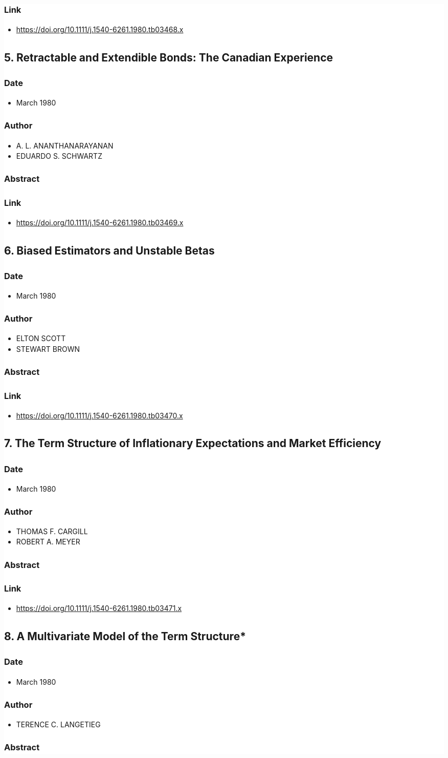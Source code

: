 ### Link
- https://doi.org/10.1111/j.1540-6261.1980.tb03468.x

## 5. Retractable and Extendible Bonds: The Canadian Experience
### Date
- March 1980
### Author
- A. L. ANANTHANARAYANAN
- EDUARDO S. SCHWARTZ
### Abstract

### Link
- https://doi.org/10.1111/j.1540-6261.1980.tb03469.x

## 6. Biased Estimators and Unstable Betas
### Date
- March 1980
### Author
- ELTON SCOTT
- STEWART BROWN
### Abstract

### Link
- https://doi.org/10.1111/j.1540-6261.1980.tb03470.x

## 7. The Term Structure of Inflationary Expectations and Market Efficiency
### Date
- March 1980
### Author
- THOMAS F. CARGILL
- ROBERT A. MEYER
### Abstract

### Link
- https://doi.org/10.1111/j.1540-6261.1980.tb03471.x

## 8. A Multivariate Model of the Term Structure*
### Date
- March 1980
### Author
- TERENCE C. LANGETIEG
### Abstract

